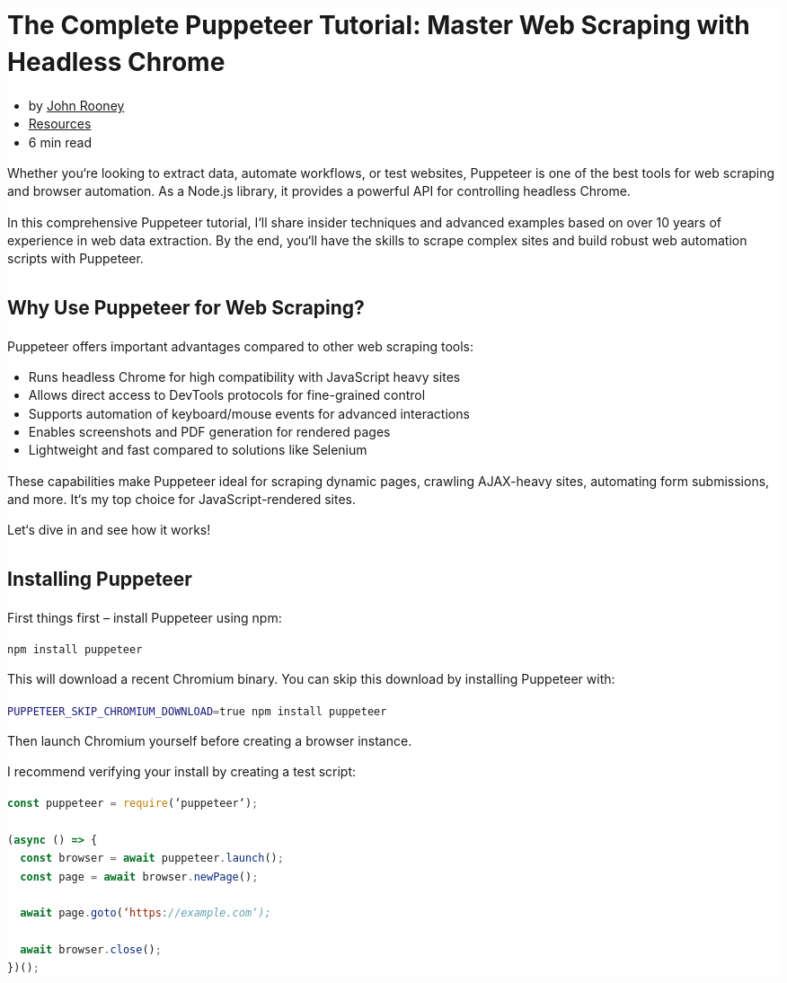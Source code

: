 # The Complete Puppeteer Tutorial: Master Web Scraping with Headless Chrome

- by [John Rooney](https://webscrapingsite.com/author/pythonparser/ "Posts by John Rooney")
- [Resources](https://webscrapingsite.com/resources/)
- 6 min read

Whether you‘re looking to extract data, automate workflows, or test websites, Puppeteer is one of the best tools for web scraping and browser automation. As a Node.js library, it provides a powerful API for controlling headless Chrome.

In this comprehensive Puppeteer tutorial, I‘ll share insider techniques and advanced examples based on over 10 years of experience in web data extraction. By the end, you‘ll have the skills to scrape complex sites and build robust web automation scripts with Puppeteer.

## Why Use Puppeteer for Web Scraping?

Puppeteer offers important advantages compared to other web scraping tools:

- Runs headless Chrome for high compatibility with JavaScript heavy sites
- Allows direct access to DevTools protocols for fine-grained control
- Supports automation of keyboard/mouse events for advanced interactions
- Enables screenshots and PDF generation for rendered pages
- Lightweight and fast compared to solutions like Selenium

These capabilities make Puppeteer ideal for scraping dynamic pages, crawling AJAX-heavy sites, automating form submissions, and more. It‘s my top choice for JavaScript-rendered sites.

Let‘s dive in and see how it works!

## Installing Puppeteer

First things first – install Puppeteer using npm:

```bash
npm install puppeteer
```

This will download a recent Chromium binary. You can skip this download by installing Puppeteer with:

```bash
PUPPETEER_SKIP_CHROMIUM_DOWNLOAD=true npm install puppeteer  
```

Then launch Chromium yourself before creating a browser instance.

I recommend verifying your install by creating a test script:

```js
const puppeteer = require(‘puppeteer‘);

(async () => {
  const browser = await puppeteer.launch();
  const page = await browser.newPage();

  await page.goto(‘https://example.com‘);

  await browser.close();
})();
```
